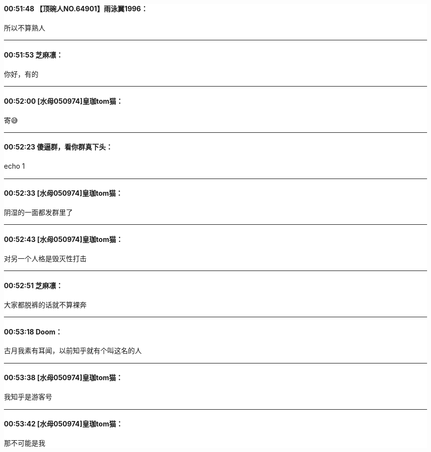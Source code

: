 #### 00:51:48  【顶碗人NO.64901】雨泳翼1996：

所以不算熟人

*****

#### 00:51:53  芝麻凛：

你好，有的

*****

#### 00:52:00  [水母050974]皇珈tom猫：

寄😅

*****

#### 00:52:23  傻逼群，看你群真下头：

echo 1

*****

#### 00:52:33  [水母050974]皇珈tom猫：

阴湿的一面都发群里了

*****

#### 00:52:43  [水母050974]皇珈tom猫：

对另一个人格是毁灭性打击

*****

#### 00:52:51  芝麻凛：

大家都脱裤的话就不算裸奔

*****

#### 00:53:18  Doom：

古月我素有耳闻，以前知乎就有个叫这名的人

*****

#### 00:53:38  [水母050974]皇珈tom猫：

我知乎是游客号

*****

#### 00:53:42  [水母050974]皇珈tom猫：

那不可能是我
